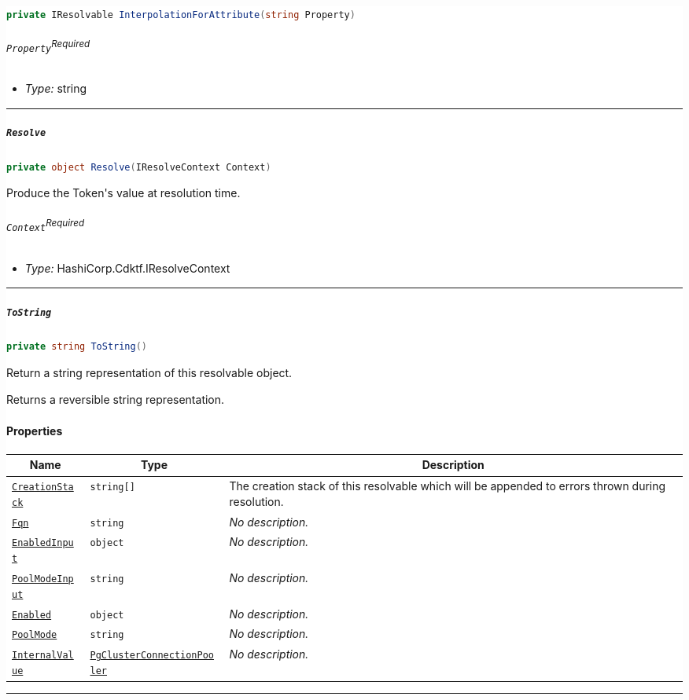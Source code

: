 ```csharp
private IResolvable InterpolationForAttribute(string Property)
```

###### `Property`<sup>Required</sup> <a name="Property" id="@cdktf/provider-ionoscloud.pgCluster.PgClusterConnectionPoolerOutputReference.interpolationForAttribute.parameter.property"></a>

- *Type:* string

---

##### `Resolve` <a name="Resolve" id="@cdktf/provider-ionoscloud.pgCluster.PgClusterConnectionPoolerOutputReference.resolve"></a>

```csharp
private object Resolve(IResolveContext Context)
```

Produce the Token's value at resolution time.

###### `Context`<sup>Required</sup> <a name="Context" id="@cdktf/provider-ionoscloud.pgCluster.PgClusterConnectionPoolerOutputReference.resolve.parameter._context"></a>

- *Type:* HashiCorp.Cdktf.IResolveContext

---

##### `ToString` <a name="ToString" id="@cdktf/provider-ionoscloud.pgCluster.PgClusterConnectionPoolerOutputReference.toString"></a>

```csharp
private string ToString()
```

Return a string representation of this resolvable object.

Returns a reversible string representation.


#### Properties <a name="Properties" id="Properties"></a>

| **Name** | **Type** | **Description** |
| --- | --- | --- |
| <code><a href="#@cdktf/provider-ionoscloud.pgCluster.PgClusterConnectionPoolerOutputReference.property.creationStack">CreationStack</a></code> | <code>string[]</code> | The creation stack of this resolvable which will be appended to errors thrown during resolution. |
| <code><a href="#@cdktf/provider-ionoscloud.pgCluster.PgClusterConnectionPoolerOutputReference.property.fqn">Fqn</a></code> | <code>string</code> | *No description.* |
| <code><a href="#@cdktf/provider-ionoscloud.pgCluster.PgClusterConnectionPoolerOutputReference.property.enabledInput">EnabledInput</a></code> | <code>object</code> | *No description.* |
| <code><a href="#@cdktf/provider-ionoscloud.pgCluster.PgClusterConnectionPoolerOutputReference.property.poolModeInput">PoolModeInput</a></code> | <code>string</code> | *No description.* |
| <code><a href="#@cdktf/provider-ionoscloud.pgCluster.PgClusterConnectionPoolerOutputReference.property.enabled">Enabled</a></code> | <code>object</code> | *No description.* |
| <code><a href="#@cdktf/provider-ionoscloud.pgCluster.PgClusterConnectionPoolerOutputReference.property.poolMode">PoolMode</a></code> | <code>string</code> | *No description.* |
| <code><a href="#@cdktf/provider-ionoscloud.pgCluster.PgClusterConnectionPoolerOutputReference.property.internalValue">InternalValue</a></code> | <code><a href="#@cdktf/provider-ionoscloud.pgCluster.PgClusterConnectionPooler">PgClusterConnectionPooler</a></code> | *No description.* |

---